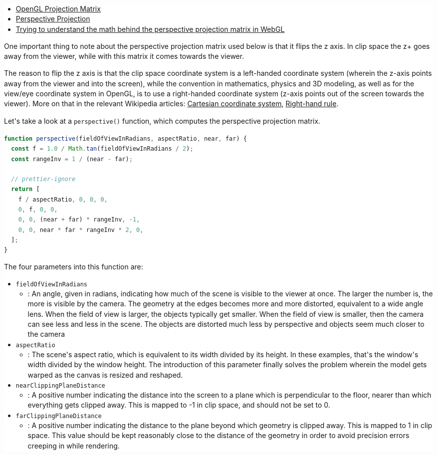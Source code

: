 - [OpenGL Projection Matrix](https://www.songho.ca/opengl/gl_projectionmatrix.html)
- [Perspective Projection](https://ogldev.org/)
- [Trying to understand the math behind the perspective projection matrix in WebGL](https://stackoverflow.com/questions/28286057/trying-to-understand-the-math-behind-the-perspective-matrix-in-webgl/28301213#28301213)

One important thing to note about the perspective projection matrix used below is that it flips the z axis. In clip space the z+ goes away from the viewer, while with this matrix it comes towards the viewer.

The reason to flip the z axis is that the clip space coordinate system is a left-handed coordinate system (wherein the z-axis points away from the viewer and into the screen), while the convention in mathematics, physics and 3D modeling, as well as for the view/eye coordinate system in OpenGL, is to use a right-handed coordinate system (z-axis points out of the screen towards the viewer). More on that in the relevant Wikipedia articles: [Cartesian coordinate system](https://en.wikipedia.org/wiki/Cartesian_coordinate_system#Orientation_and_handedness), [Right-hand rule](https://en.wikipedia.org/wiki/Right-hand_rule).

Let's take a look at a `perspective()` function, which computes the perspective projection matrix.

```js live-sample___projection_matrix_ex live-sample___view_matrix_ex
function perspective(fieldOfViewInRadians, aspectRatio, near, far) {
  const f = 1.0 / Math.tan(fieldOfViewInRadians / 2);
  const rangeInv = 1 / (near - far);

  // prettier-ignore
  return [
    f / aspectRatio, 0, 0, 0,
    0, f, 0, 0,
    0, 0, (near + far) * rangeInv, -1,
    0, 0, near * far * rangeInv * 2, 0,
  ];
}
```

The four parameters into this function are:

- `fieldOfViewInRadians`
  - : An angle, given in radians, indicating how much of the scene is visible to the viewer at once. The larger the number is, the more is visible by the camera. The geometry at the edges becomes more and more distorted, equivalent to a wide angle lens. When the field of view is larger, the objects typically get smaller. When the field of view is smaller, then the camera can see less and less in the scene. The objects are distorted much less by perspective and objects seem much closer to the camera
- `aspectRatio`
  - : The scene's aspect ratio, which is equivalent to its width divided by its height. In these examples, that's the window's width divided by the window height. The introduction of this parameter finally solves the problem wherein the model gets warped as the canvas is resized and reshaped.
- `nearClippingPlaneDistance`
  - : A positive number indicating the distance into the screen to a plane which is perpendicular to the floor, nearer than which everything gets clipped away. This is mapped to -1 in clip space, and should not be set to 0.
- `farClippingPlaneDistance`
  - : A positive number indicating the distance to the plane beyond which geometry is clipped away. This is mapped to 1 in clip space. This value should be kept reasonably close to the distance of the geometry in order to avoid precision errors creeping in while rendering.
